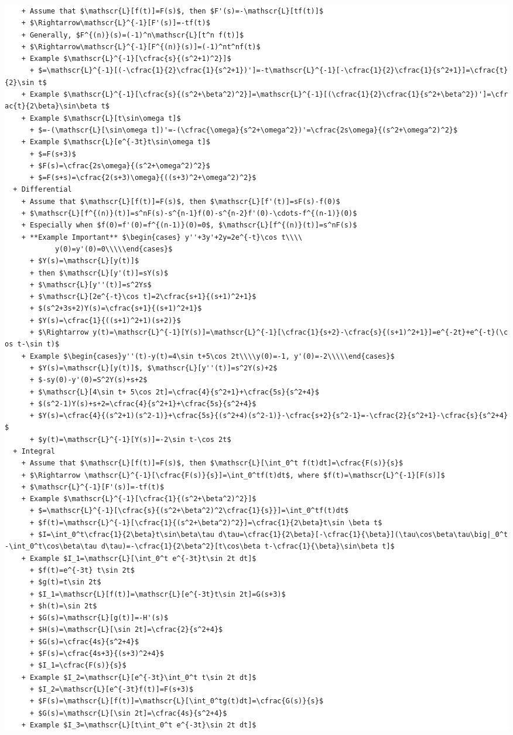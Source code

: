         + Assume that $\mathscr{L}[f(t)]=F(s)$, then $F'(s)=-\mathscr{L}[tf(t)]$
        + $\Rightarrow\mathscr{L}^{-1}[F'(s)]=-tf(t)$
        + Generally, $F^{(n)}(s)=(-1)^n\mathscr{L}[t^n f(t)]$
        + $\Rightarrow\mathscr{L}^{-1}[F^{(n)}(s)]=(-1)^nt^nf(t)$
        + Example $\mathscr{L}^{-1}[\cfrac{s}{(s^2+1)^2}]$
          + $=\mathscr{L}^{-1}[(-\cfrac{1}{2}\cfrac{1}{s^2+1})']=-t\mathscr{L}^{-1}[-\cfrac{1}{2}\cfrac{1}{s^2+1}]=\cfrac{t}{2}\sin t$
        + Example $\mathscr{L}^{-1}[\cfrac{s}{(s^2+\beta^2)^2}]=\mathscr{L}^{-1}[(\cfrac{1}{2}\cfrac{1}{s^2+\beta^2})']=\cfrac{t}{2\beta}\sin\beta t$
        + Example $\mathscr{L}[t\sin\omega t]$
          + $=-(\mathscr{L}[\sin\omega t])'=-(\cfrac{\omega}{s^2+\omega^2})'=\cfrac{2s\omega}{(s^2+\omega^2)^2}$
        + Example $\mathscr{L}[e^{-3t}t\sin\omega t]$
          + $=F(s+3)$
          + $F(s)=\cfrac{2s\omega}{(s^2+\omega^2)^2}$
          + $=F(s+s)=\cfrac{2(s+3)\omega}{((s+3)^2+\omega^2)^2}$
      + Differential
        + Assume that $\mathscr{L}[f(t)]=F(s)$, then $\mathscr{L}[f'(t)]=sF(s)-f(0)$
        + $\mathscr{L}[f^{(n)}(t)]=s^nF(s)-s^{n-1}f(0)-s^{n-2}f'(0)-\cdots-f^{(n-1)}(0)$
        + Especially when $f(0)=f'(0)=f^{(n-1)}(0)=0$, $\mathscr{L}[f^{(n)}(t)]=s^nF(s)$
        + **Example Important** $\begin{cases} y''+3y'+2y=2e^{-t}\cos t\\\\
                y(0)=y'(0)=0\\\\\end{cases}$
          + $Y(s)=\mathscr{L}[y(t)]$
          + then $\mathscr{L}[y'(t)]=sY(s)$
          + $\mathscr{L}[y''(t)]=s^2Ys$
          + $\mathscr{L}[2e^{-t}\cos t]=2\cfrac{s+1}{(s+1)^2+1}$
          + $(s^2+3s+2)Y(s)=\cfrac{s+1}{(s+1)^2+1}$
          + $Y(s)=\cfrac{1}{((s+1)^2+1)(s+2)}$
          + $\Rightarrow y(t)=\mathscr{L}^{-1}[Y(s)]=\mathscr{L}^{-1}[\cfrac{1}{s+2}-\cfrac{s}{(s+1)^2+1}]=e^{-2t}+e^{-t}(\cos t-\sin t)$
        + Example $\begin{cases}y''(t)-y(t)=4\sin t+5\cos 2t\\\\y(0)=-1, y'(0)=-2\\\\\end{cases}$
          + $Y(s)=\mathscr{L}[y(t)]$, $\mathscr{L}[y''(t)]=s^2Y(s)+2$
          + $-sy(0)-y'(0)=S^2Y(s)+s+2$
          + $\mathscr{L}[4\sin t+ 5\cos 2t]=\cfrac{4}{s^2+1}+\cfrac{5s}{s^2+4}$
          + $(s^2-1)Y(s)+s+2=\cfrac{4}{s^2+1}+\cfrac{5s}{s^2+4}$
          + $Y(s)=\cfrac{4}{(s^2+1)(s^2-1)}+\cfrac{5s}{(s^2+4)(s^2-1)}-\cfrac{s+2}{s^2-1}=-\cfrac{2}{s^2+1}-\cfrac{s}{s^2+4}$
          + $y(t)=\mathscr{L}^{-1}[Y(s)]=-2\sin t-\cos 2t$
      + Integral
        + Assume that $\mathscr{L}[f(t)]=F(s)$, then $\mathscr{L}[\int_0^t f(t)dt]=\cfrac{F(s)}{s}$
        + $\Rightarrow \mathscr{L}^{-1}[\cfrac{F(s)}{s}]=\int_0^tf(t)dt$, where $f(t)=\mathscr{L}^{-1}[F(s)]$
        + $\mathscr{L}^{-1}[F'(s)]=-tf(t)$
        + Example $\mathscr{L}^{-1}[\cfrac{1}{(s^2+\beta^2)^2}]$
          + $=\mathscr{L}^{-1}[\cfrac{s}{(s^2+\beta^2)^2\cfrac{1}{s}}]=\int_0^tf(t)dt$
          + $f(t)=\mathscr{L}^{-1}[\cfrac{1}{(s^2+\beta^2)^2}]=\cfrac{1}{2\beta}t\sin \beta t$
          + $I=\int_0^t\cfrac{1}{2\beta}t\sin\beta\tau d\tau=\cfrac{1}{2\beta}[-\cfrac{1}{\beta}](\tau\cos\beta\tau\big|_0^t-\int_0^t\cos\beta\tau d\tau)=-\cfrac{1}{2\beta^2}[t\cos\beta t-\cfrac{1}{\beta}\sin\beta t]$
        + Example $I_1=\mathscr{L}[\int_0^t e^{-3t}t\sin 2t dt]$
          + $f(t)=e^{-3t} t\sin 2t$
          + $g(t)=t\sin 2t$
          + $I_1=\mathscr{L}[f(t)]=\mathscr{L}[e^{-3t}t\sin 2t]=G(s+3)$
          + $h(t)=\sin 2t$
          + $G(s)=\mathscr{L}[g(t)]=-H'(s)$
          + $H(s)=\mathscr{L}[\sin 2t]=\cfrac{2}{s^2+4}$
          + $G(s)=\cfrac{4s}{s^2+4}$
          + $F(s)=\cfrac{4s+3}{(s+3)^2+4}$
          + $I_1=\cfrac{F(s)}{s}$
        + Example $I_2=\mathscr{L}[e^{-3t}\int_0^t t\sin 2t dt]$
          + $I_2=\mathscr{L}[e^{-3t}f(t)]=F(s+3)$
          + $F(s)=\mathscr{L}[f(t)]=\mathscr{L}[\int_0^tg(t)dt]=\cfrac{G(s)}{s}$
          + $G(s)=\mathscr{L}[\sin 2t]=\cfrac{4s}{s^2+4}$
        + Example $I_3=\mathscr{L}[t\int_0^t e^{-3t}\sin 2t dt]$